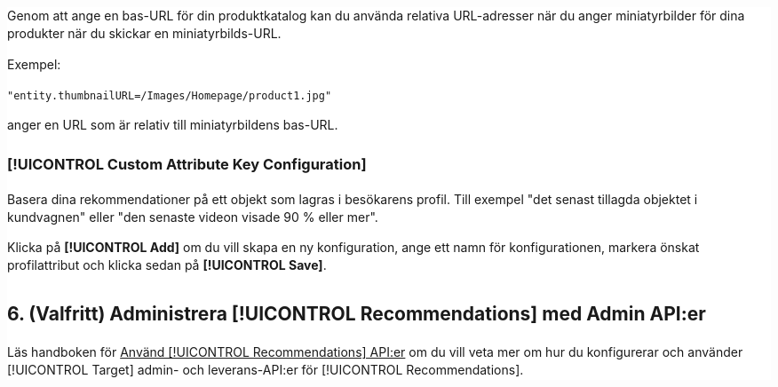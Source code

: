 Genom att ange en bas-URL för din produktkatalog kan du använda relativa URL-adresser när du anger miniatyrbilder för dina produkter när du skickar en miniatyrbilds-URL.

Exempel:

`"entity.thumbnailURL=/Images/Homepage/product1.jpg"`

anger en URL som är relativ till miniatyrbildens bas-URL.

### [!UICONTROL Custom Attribute Key Configuration]

Basera dina rekommendationer på ett objekt som lagras i besökarens profil. Till exempel &quot;det senast tillagda objektet i kundvagnen&quot; eller &quot;den senaste videon visade 90 % eller mer&quot;.

Klicka på **[!UICONTROL Add]** om du vill skapa en ny konfiguration, ange ett namn för konfigurationen, markera önskat profilattribut och klicka sedan på **[!UICONTROL Save]**.

## 6. (Valfritt) Administrera [!UICONTROL Recommendations] med Admin API:er

Läs handboken för [Använd [!UICONTROL Recommendations] API:er](../../before-administer/recs-api/overview.md) om du vill veta mer om hur du konfigurerar och använder [!UICONTROL Target] admin- och leverans-API:er för [!UICONTROL Recommendations].
